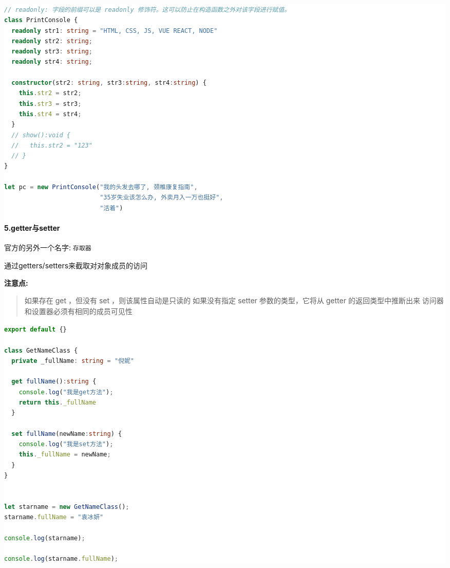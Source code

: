 ```typescript
// readonly: 字段的前缀可以是 readonly 修饰符。这可以防止在构造函数之外对该字段进行赋值。
class PrintConsole {
  readonly str1: string = "HTML, CSS, JS, VUE REACT, NODE"
  readonly str2: string;
  readonly str3: string;
  readonly str4: string;

  constructor(str2: string, str3:string, str4:string) {
    this.str2 = str2;
    this.str3 = str3;
    this.str4 = str4;
  }
  // show():void {
  //   this.str2 = "123"
  // }
}

let pc = new PrintConsole("我的头发去哪了, 颈椎康复指南", 
                          "35岁失业该怎么办, 外卖月入一万也挺好", 
                          "活着") 

```

#### 5.getter与setter

官方的另外一个名字: `存取器`

通过getters/setters来截取对对象成员的访问

**注意点:**

> 如果存在 get ，但没有 set ，则该属性自动是只读的
> 如果没有指定 setter 参数的类型，它将从 getter 的返回类型中推断出来
> 访问器和设置器必须有相同的成员可见性

```typescript
export default {}

class GetNameClass {
  private _fullName: string = "倪妮"

  get fullName():string {
    console.log("我是get方法");
    return this._fullName
  }

  set fullName(newName:string) {
    console.log("我是set方法");
    this._fullName = newName;
  }
}


let starname = new GetNameClass();
starname.fullName = "袁冰妍"

console.log(starname);

console.log(starname.fullName);

```
